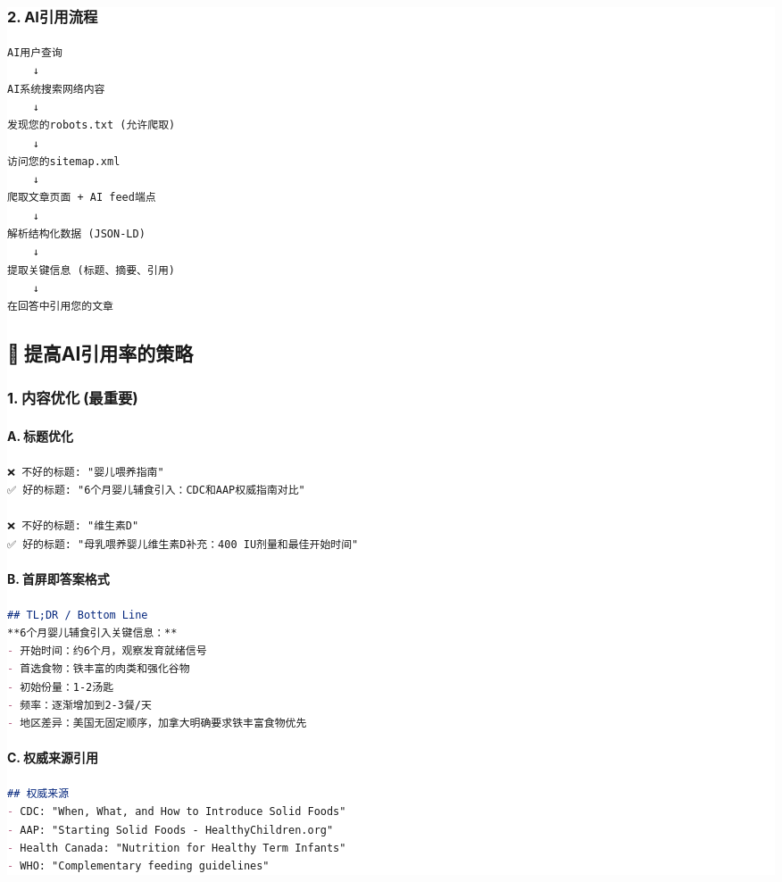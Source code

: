 ### 2. **AI引用流程**

```
AI用户查询
    ↓
AI系统搜索网络内容
    ↓
发现您的robots.txt (允许爬取)
    ↓
访问您的sitemap.xml
    ↓
爬取文章页面 + AI feed端点
    ↓
解析结构化数据 (JSON-LD)
    ↓
提取关键信息 (标题、摘要、引用)
    ↓
在回答中引用您的文章
```

## 🚀 **提高AI引用率的策略**

### **1. 内容优化** (最重要)

#### **A. 标题优化**
```markdown
❌ 不好的标题: "婴儿喂养指南"
✅ 好的标题: "6个月婴儿辅食引入：CDC和AAP权威指南对比"

❌ 不好的标题: "维生素D"
✅ 好的标题: "母乳喂养婴儿维生素D补充：400 IU剂量和最佳开始时间"
```

#### **B. 首屏即答案格式**
```markdown
## TL;DR / Bottom Line
**6个月婴儿辅食引入关键信息：**
- 开始时间：约6个月，观察发育就绪信号
- 首选食物：铁丰富的肉类和强化谷物
- 初始份量：1-2汤匙
- 频率：逐渐增加到2-3餐/天
- 地区差异：美国无固定顺序，加拿大明确要求铁丰富食物优先
```

#### **C. 权威来源引用**
```markdown
## 权威来源
- CDC: "When, What, and How to Introduce Solid Foods"
- AAP: "Starting Solid Foods - HealthyChildren.org"
- Health Canada: "Nutrition for Healthy Term Infants"
- WHO: "Complementary feeding guidelines"
```

